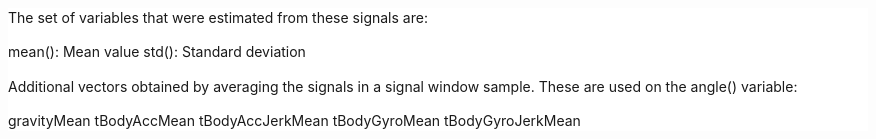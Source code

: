 The set of variables that were estimated from these signals are: 

mean(): Mean value
std(): Standard deviation

Additional vectors obtained by averaging the signals in a signal window sample. These are used on the angle() variable:

gravityMean
tBodyAccMean
tBodyAccJerkMean
tBodyGyroMean
tBodyGyroJerkMean